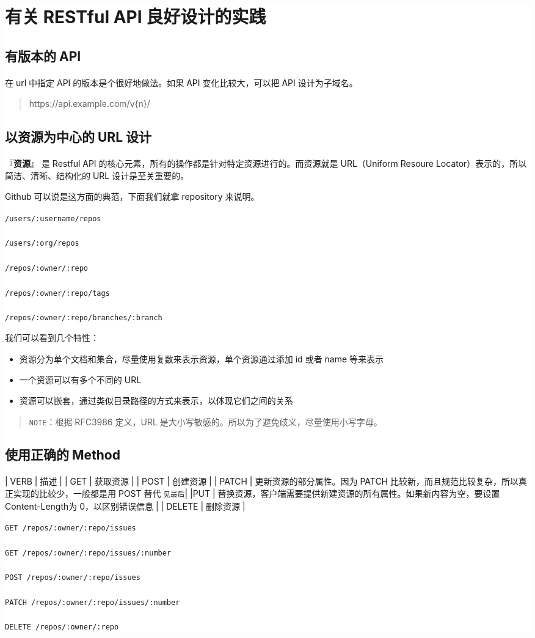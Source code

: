 # 有关 RESTful API 良好设计的实践

## 有版本的 API 

在 url 中指定 API 的版本是个很好地做法。如果 API 变化比较大，可以把 API 设计为子域名。

> <p>https://api.example.com/v{n}/</p>


## 以资源为中心的 URL 设计 


『**资源**』 是 Restful API 的核心元素，所有的操作都是针对特定资源进行的。而资源就是 URL（Uniform Resoure Locator）表示的，所以简洁、清晰、结构化的 URL 设计是至关重要的。

Github 可以说是这方面的典范，下面我们就拿 repository 来说明。

```
/users/:username/repos

/users/:org/repos

/repos/:owner/:repo

/repos/:owner/:repo/tags

/repos/:owner/:repo/branches/:branch
```

我们可以看到几个特性：

- 资源分为单个文档和集合，尽量使用复数来表示资源，单个资源通过添加 id 或者 name 等来表示

- 一个资源可以有多个不同的 URL

- 资源可以嵌套，通过类似目录路径的方式来表示，以体现它们之间的关系

> `NOTE`：根据 RFC3986 定义，URL 是大小写敏感的。所以为了避免歧义，尽量使用小写字母。


## 使用正确的 Method

| VERB	| 描述 |
| GET	| 获取资源 |
| POST	| 创建资源 |
| PATCH	| 更新资源的部分属性。因为 PATCH 比较新，而且规范比较复杂，所以真正实现的比较少，一般都是用 POST 替代 <small>见最后</small>|
|PUT	| 替换资源，客户端需要提供新建资源的所有属性。如果新内容为空，要设置 Content-Length为 0，以区别错误信息 |
| DELETE	| 删除资源 |


```
GET /repos/:owner/:repo/issues

GET /repos/:owner/:repo/issues/:number

POST /repos/:owner/:repo/issues

PATCH /repos/:owner/:repo/issues/:number

DELETE /repos/:owner/:repo
```
